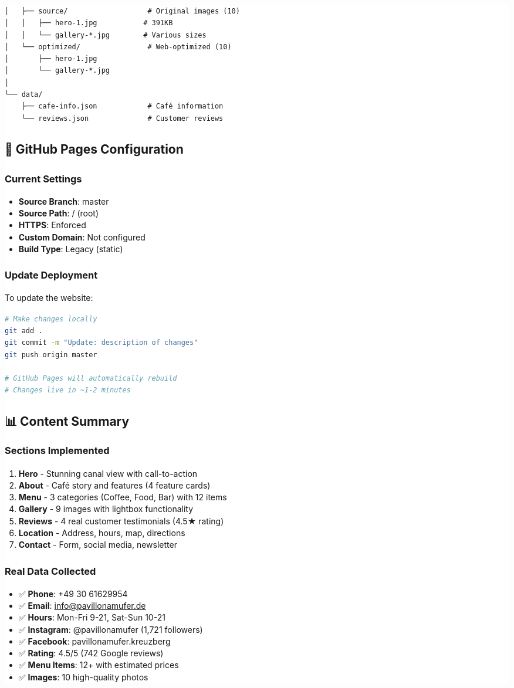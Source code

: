 ```
│   ├── source/                   # Original images (10)
│   │   ├── hero-1.jpg           # 391KB
│   │   └── gallery-*.jpg        # Various sizes
│   └── optimized/                # Web-optimized (10)
│       ├── hero-1.jpg
│       └── gallery-*.jpg
│
└── data/
    ├── cafe-info.json            # Café information
    └── reviews.json              # Customer reviews
```

## 🔧 GitHub Pages Configuration

### Current Settings
- **Source Branch**: master
- **Source Path**: / (root)
- **HTTPS**: Enforced
- **Custom Domain**: Not configured
- **Build Type**: Legacy (static)

### Update Deployment
To update the website:
```bash
# Make changes locally
git add .
git commit -m "Update: description of changes"
git push origin master

# GitHub Pages will automatically rebuild
# Changes live in ~1-2 minutes
```

## 📊 Content Summary

### Sections Implemented
1. **Hero** - Stunning canal view with call-to-action
2. **About** - Café story and features (4 feature cards)
3. **Menu** - 3 categories (Coffee, Food, Bar) with 12 items
4. **Gallery** - 9 images with lightbox functionality
5. **Reviews** - 4 real customer testimonials (4.5★ rating)
6. **Location** - Address, hours, map, directions
7. **Contact** - Form, social media, newsletter

### Real Data Collected
- ✅ **Phone**: +49 30 61629954
- ✅ **Email**: info@pavillonamufer.de
- ✅ **Hours**: Mon-Fri 9-21, Sat-Sun 10-21
- ✅ **Instagram**: @pavillonamufer (1,721 followers)
- ✅ **Facebook**: pavillonamufer.kreuzberg
- ✅ **Rating**: 4.5/5 (742 Google reviews)
- ✅ **Menu Items**: 12+ with estimated prices
- ✅ **Images**: 10 high-quality photos
